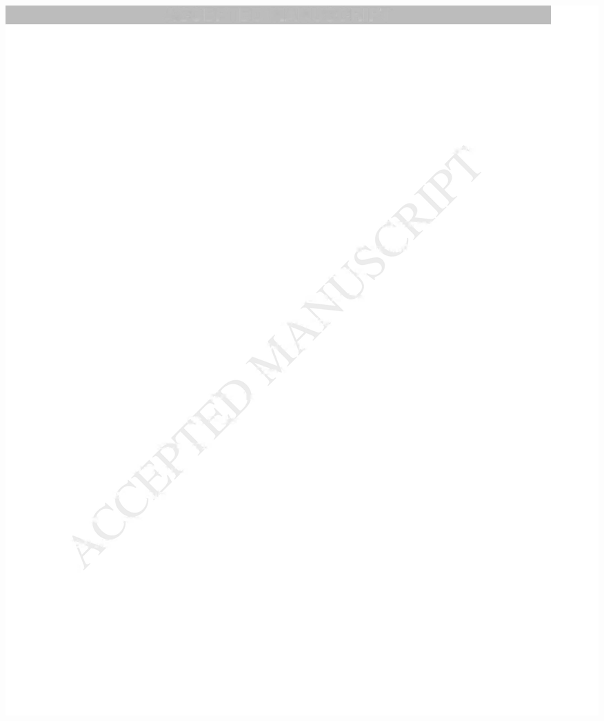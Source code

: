 ![Thepharmacologyofamphetamineandmethylphenidat_35_7](Generated/images/Thepharmacologyofamphetamineandmethylphenidat_35_7.png)
